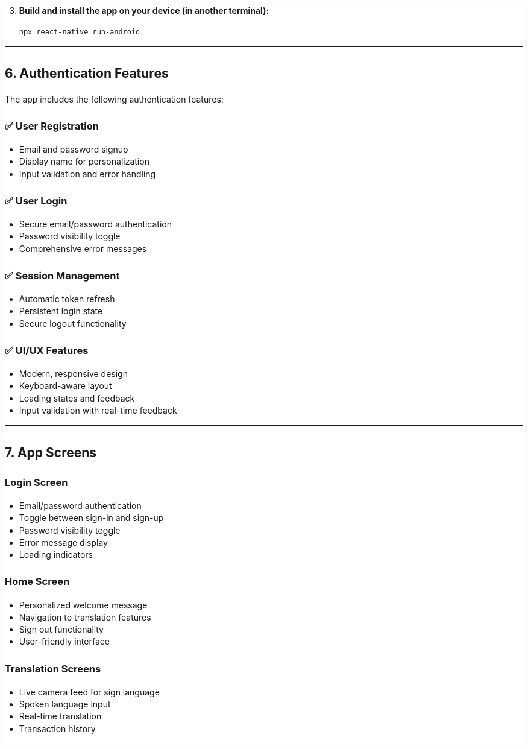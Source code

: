 3. **Build and install the app on your device (in another terminal):**
   ```bash
   npx react-native run-android
   ```

---

## 6. Authentication Features

The app includes the following authentication features:

### ✅ **User Registration**
- Email and password signup
- Display name for personalization
- Input validation and error handling

### ✅ **User Login**
- Secure email/password authentication
- Password visibility toggle
- Comprehensive error messages

### ✅ **Session Management**
- Automatic token refresh
- Persistent login state
- Secure logout functionality

### ✅ **UI/UX Features**
- Modern, responsive design
- Keyboard-aware layout
- Loading states and feedback
- Input validation with real-time feedback

---

## 7. App Screens

### **Login Screen**
- Email/password authentication
- Toggle between sign-in and sign-up
- Password visibility toggle
- Error message display
- Loading indicators

### **Home Screen**
- Personalized welcome message
- Navigation to translation features
- Sign out functionality
- User-friendly interface

### **Translation Screens**
- Live camera feed for sign language
- Spoken language input
- Real-time translation
- Transaction history

---